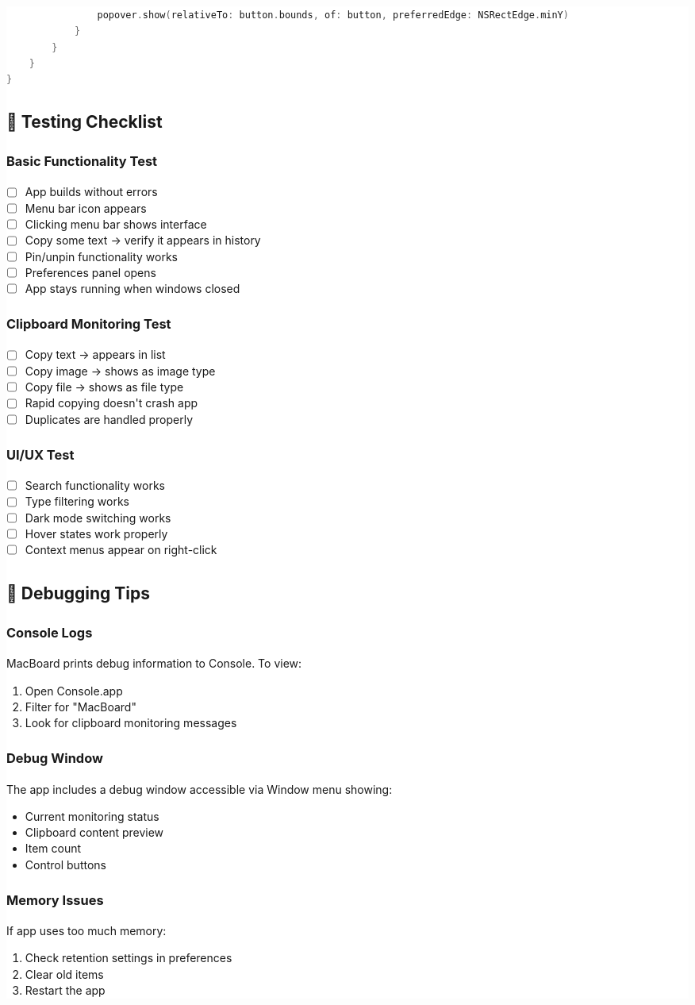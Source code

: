 ```swift
                popover.show(relativeTo: button.bounds, of: button, preferredEdge: NSRectEdge.minY)
            }
        }
    }
}
```

## 🧪 Testing Checklist

### Basic Functionality Test
- [ ] App builds without errors
- [ ] Menu bar icon appears
- [ ] Clicking menu bar shows interface
- [ ] Copy some text → verify it appears in history
- [ ] Pin/unpin functionality works
- [ ] Preferences panel opens
- [ ] App stays running when windows closed

### Clipboard Monitoring Test
- [ ] Copy text → appears in list
- [ ] Copy image → shows as image type
- [ ] Copy file → shows as file type
- [ ] Rapid copying doesn't crash app
- [ ] Duplicates are handled properly

### UI/UX Test
- [ ] Search functionality works
- [ ] Type filtering works
- [ ] Dark mode switching works
- [ ] Hover states work properly
- [ ] Context menus appear on right-click

## 🐛 Debugging Tips

### Console Logs
MacBoard prints debug information to Console. To view:
1. Open Console.app
2. Filter for "MacBoard"
3. Look for clipboard monitoring messages

### Debug Window
The app includes a debug window accessible via Window menu showing:
- Current monitoring status
- Clipboard content preview
- Item count
- Control buttons

### Memory Issues
If app uses too much memory:
1. Check retention settings in preferences
2. Clear old items
3. Restart the app

